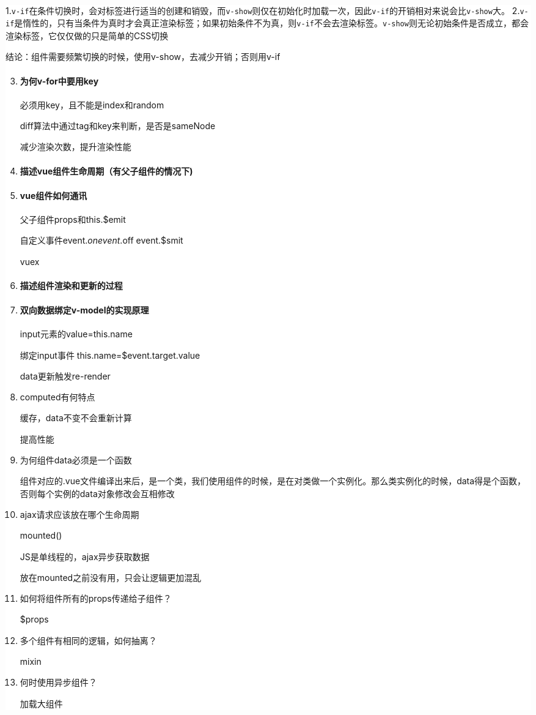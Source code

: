    1.`v-if`在条件切换时，会对标签进行适当的创建和销毁，而`v-show`则仅在初始化时加载一次，因此`v-if`的开销相对来说会比`v-show`大。
   2.`v-if`是惰性的，只有当条件为真时才会真正渲染标签；如果初始条件不为真，则`v-if`不会去渲染标签。`v-show`则无论初始条件是否成立，都会渲染标签，它仅仅做的只是简单的CSS切换

   结论：组件需要频繁切换的时候，使用v-show，去减少开销；否则用v-if

3. #### 为何v-for中要用key

   必须用key，且不能是index和random

   diff算法中通过tag和key来判断，是否是sameNode

   减少渲染次数，提升渲染性能

4. #### 描述vue组件生命周期（有父子组件的情况下)

5. #### vue组件如何通讯

   父子组件props和this.$emit

   自定义事件event.$on event.$off event.$smit

   vuex

6. #### 描述组件渲染和更新的过程

7. #### 双向数据绑定v-model的实现原理

   input元素的value=this.name

   绑定input事件 this.name=$event.target.value

   data更新触发re-render

8. computed有何特点

   缓存，data不变不会重新计算

   提高性能

9. 为何组件data必须是一个函数

   组件对应的.vue文件编译出来后，是一个类，我们使用组件的时候，是在对类做一个实例化。那么类实例化的时候，data得是个函数，否则每个实例的data对象修改会互相修改

10. ajax请求应该放在哪个生命周期

    mounted()

    JS是单线程的，ajax异步获取数据

    放在mounted之前没有用，只会让逻辑更加混乱

11. 如何将组件所有的props传递给子组件？

    $props

    <User v-bind="$props" />

12. 多个组件有相同的逻辑，如何抽离？

    mixin

13. 何时使用异步组件？

    加载大组件
